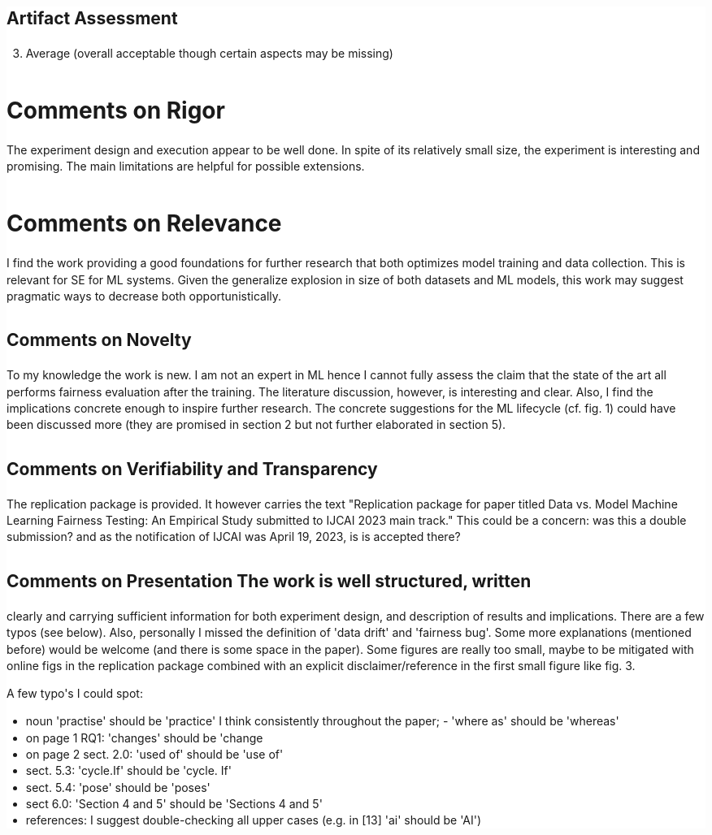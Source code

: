 ## Artifact Assessment
3. Average (overall acceptable though certain aspects may be missing)

# Comments on Rigor
The experiment design and execution appear to be well done. In spite
of its relatively small size, the experiment is interesting and
promising. The main limitations are helpful for possible extensions.

# Comments on Relevance
I find the work providing a good foundations for further research that
both optimizes model training and data collection. This is relevant
for SE for ML systems. Given the generalize explosion in size of both
datasets and ML models, this work may suggest pragmatic ways to
decrease both opportunistically.

## Comments on Novelty
To my knowledge the work is new. I am not an expert in ML hence
I cannot fully assess the claim that the state of the art all performs
fairness evaluation after the training. The literature discussion,
however, is interesting and clear. Also, I find the implications
concrete enough to inspire further research. The concrete suggestions
for the ML lifecycle (cf. fig. 1) could have been discussed more (they
are promised in section 2 but not further elaborated in section 5).

## Comments on Verifiability and Transparency
The replication package is provided. It however carries the text
"Replication package for paper titled Data vs. Model Machine Learning
Fairness Testing: An Empirical Study submitted to IJCAI 2023 main
track." This could be a concern: was this a double submission? and as
the notification of IJCAI was April 19, 2023, is is accepted there?

## Comments on Presentation The work is well structured, written
clearly and carrying sufficient information for both experiment
design, and description of results and implications. There are a few
typos (see below). Also, personally I missed the definition of 'data
drift' and 'fairness bug'. Some more explanations (mentioned before)
would be welcome (and there is some space in the paper). Some figures
are really too small, maybe to be mitigated with online figs in the
replication package combined with an explicit disclaimer/reference in
the first small figure like fig. 3.

A few typo's I could spot:
- noun 'practise' should be 'practice' I think consistently throughout
the paper; - 'where as' should be 'whereas'
- on page 1 RQ1: 'changes' should be 'change
- on page 2 sect. 2.0: 'used of' should be 'use of'
- sect. 5.3: 'cycle.If' should be 'cycle. If'
- sect. 5.4: 'pose' should be 'poses'
- sect 6.0: 'Section 4 and 5' should be 'Sections 4 and 5'
- references: I suggest double-checking all upper cases (e.g. in [13]
'ai' should be 'AI')
